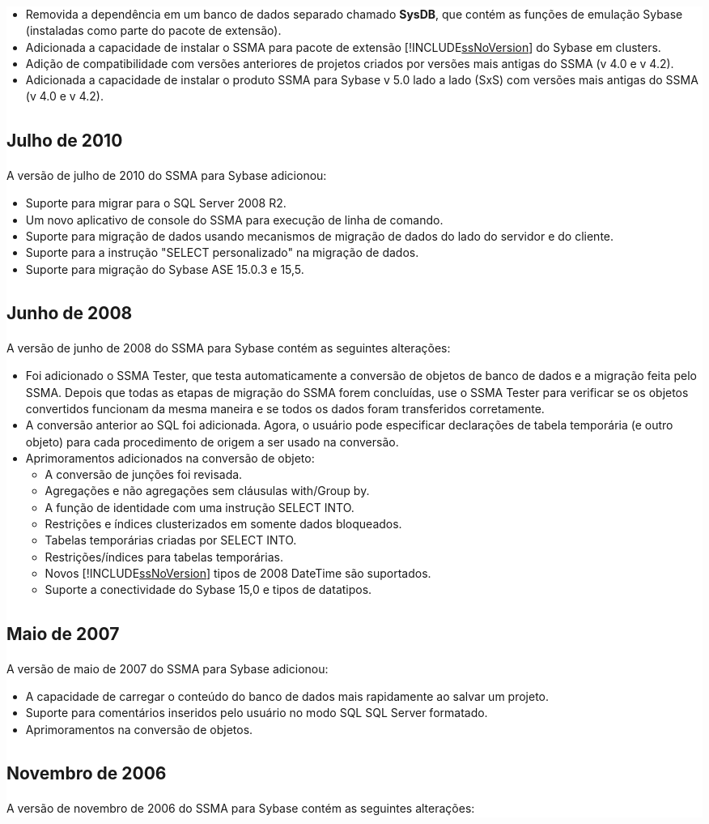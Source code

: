 * Removida a dependência em um banco de dados separado chamado **SysDB**, que contém as funções de emulação Sybase (instaladas como parte do pacote de extensão).
* Adicionada a capacidade de instalar o SSMA para pacote de extensão [!INCLUDE[ssNoVersion](../../includes/ssnoversion-md.md)] do Sybase em clusters.
* Adição de compatibilidade com versões anteriores de projetos criados por versões mais antigas do SSMA (v 4.0 e v 4.2).  
* Adicionada a capacidade de instalar o produto SSMA para Sybase v 5.0 lado a lado (SxS) com versões mais antigas do SSMA (v 4.0 e v 4.2).  
  
## <a name="july-2010"></a>Julho de 2010

A versão de julho de 2010 do SSMA para Sybase adicionou:

* Suporte para migrar para o SQL Server 2008 R2.  
* Um novo aplicativo de console do SSMA para execução de linha de comando.  
* Suporte para migração de dados usando mecanismos de migração de dados do lado do servidor e do cliente.  
* Suporte para a instrução "SELECT personalizado" na migração de dados.  
* Suporte para migração do Sybase ASE 15.0.3 e 15,5.  
  
## <a name="june-2008"></a>Junho de 2008

A versão de junho de 2008 do SSMA para Sybase contém as seguintes alterações:  
  
* Foi adicionado o SSMA Tester, que testa automaticamente a conversão de objetos de banco de dados e a migração feita pelo SSMA. Depois que todas as etapas de migração do SSMA forem concluídas, use o SSMA Tester para verificar se os objetos convertidos funcionam da mesma maneira e se todos os dados foram transferidos corretamente.
* A conversão anterior ao SQL foi adicionada. Agora, o usuário pode especificar declarações de tabela temporária (e outro objeto) para cada procedimento de origem a ser usado na conversão.
* Aprimoramentos adicionados na conversão de objeto:  
  * A conversão de junções foi revisada.  
  * Agregações e não agregações sem cláusulas with/Group by.  
  * A função de identidade com uma instrução SELECT INTO.  
  * Restrições e índices clusterizados em somente dados bloqueados.  
  * Tabelas temporárias criadas por SELECT INTO.  
  * Restrições/índices para tabelas temporárias.  
  * Novos [!INCLUDE[ssNoVersion](../../includes/ssnoversion-md.md)] tipos de 2008 DateTime são suportados.  
  * Suporte a conectividade do Sybase 15,0 e tipos de datatipos.  
  
## <a name="may-2007"></a>Maio de 2007

A versão de maio de 2007 do SSMA para Sybase adicionou:  
  
* A capacidade de carregar o conteúdo do banco de dados mais rapidamente ao salvar um projeto.  
* Suporte para comentários inseridos pelo usuário no modo SQL SQL Server formatado.  
* Aprimoramentos na conversão de objetos.  

## <a name="november-2006"></a>Novembro de 2006

A versão de novembro de 2006 do SSMA para Sybase contém as seguintes alterações:  
  